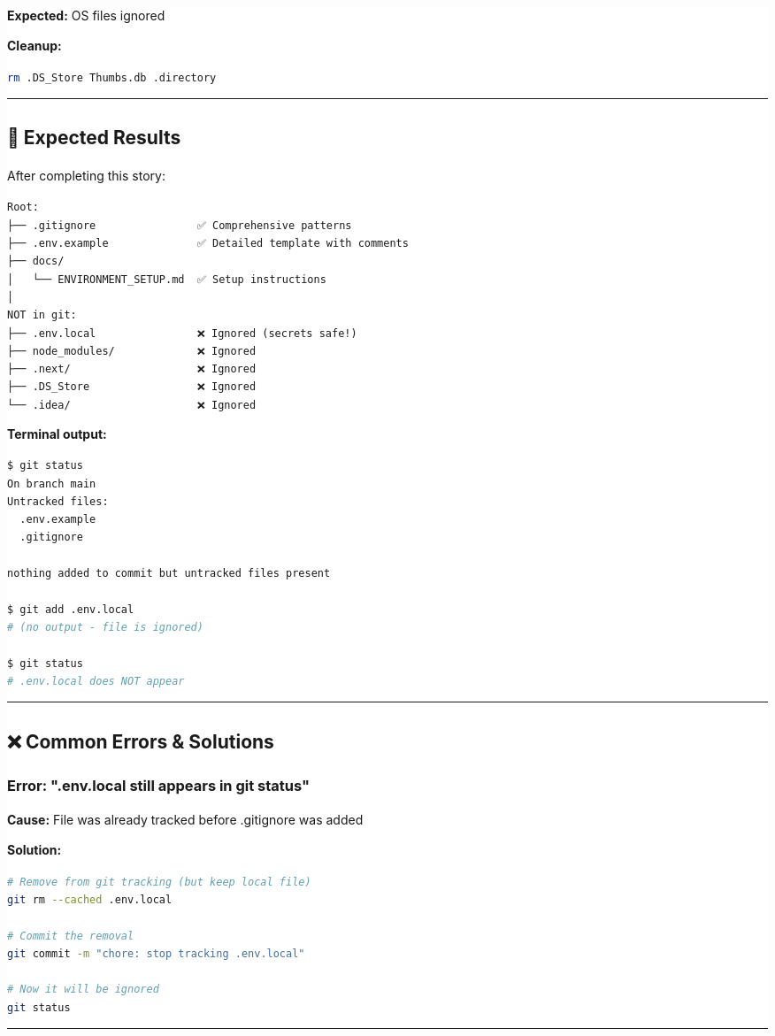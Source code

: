 **Expected:** OS files ignored

**Cleanup:**
```bash
rm .DS_Store Thumbs.db .directory
```

---

## 📸 Expected Results

After completing this story:

```
Root:
├── .gitignore                ✅ Comprehensive patterns
├── .env.example              ✅ Detailed template with comments
├── docs/
│   └── ENVIRONMENT_SETUP.md  ✅ Setup instructions
│
NOT in git:
├── .env.local                ❌ Ignored (secrets safe!)
├── node_modules/             ❌ Ignored
├── .next/                    ❌ Ignored
├── .DS_Store                 ❌ Ignored
└── .idea/                    ❌ Ignored
```

**Terminal output:**
```bash
$ git status
On branch main
Untracked files:
  .env.example
  .gitignore

nothing added to commit but untracked files present

$ git add .env.local
# (no output - file is ignored)

$ git status
# .env.local does NOT appear
```

---

## ❌ Common Errors & Solutions

### Error: ".env.local still appears in git status"

**Cause:** File was already tracked before .gitignore was added

**Solution:**
```bash
# Remove from git tracking (but keep local file)
git rm --cached .env.local

# Commit the removal
git commit -m "chore: stop tracking .env.local"

# Now it will be ignored
git status
```

---
